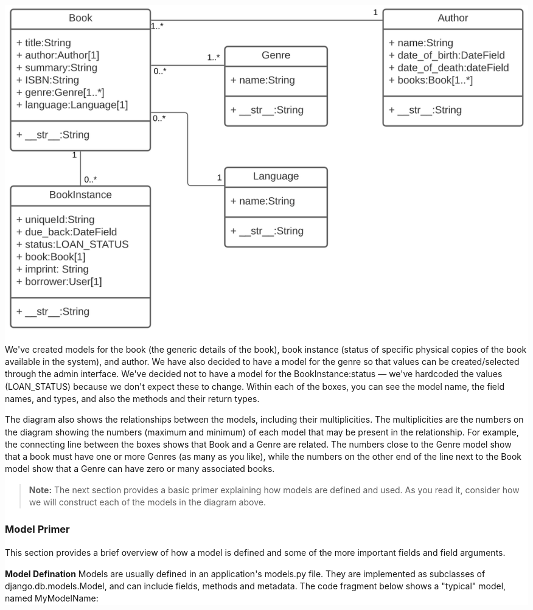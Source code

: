 ![Lib Model Diagram](../../static/catalog/images/libmodel.png)

We've created models for the book (the generic details of the book), book instance (status of specific physical copies of the book available in the system), and author. We have also decided to have a model for the genre so that values can be created/selected through the admin interface. We've decided not to have a model for the BookInstance:status — we've hardcoded the values (LOAN_STATUS) because we don't expect these to change. Within each of the boxes, you can see the model name, the field names, and types, and also the methods and their return types.

The diagram also shows the relationships between the models, including their multiplicities. The multiplicities are the numbers on the diagram showing the numbers (maximum and minimum) of each model that may be present in the relationship. For example, the connecting line between the boxes shows that Book and a Genre are related. The numbers close to the Genre model show that a book must have one or more Genres (as many as you like), while the numbers on the other end of the line next to the Book model show that a Genre can have zero or many associated books.

> **Note:** The next section provides a basic primer explaining how models are defined and used. As you read it, consider how we will construct each of the models in the diagram above.

### Model Primer

This section provides a brief overview of how a model is defined and some of the more important fields and field arguments.

**Model Defination** Models are usually defined in an application's models.py file. They are implemented as subclasses of django.db.models.Model, and can include fields, methods and metadata. The code fragment below shows a "typical" model, named MyModelName:
